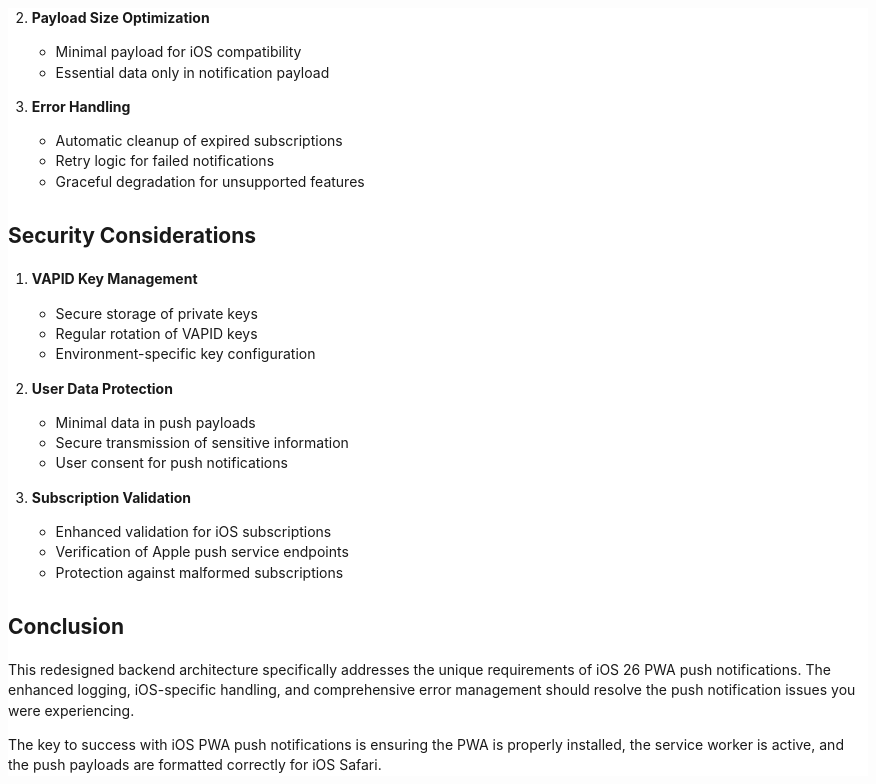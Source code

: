 2. **Payload Size Optimization**
   - Minimal payload for iOS compatibility
   - Essential data only in notification payload

3. **Error Handling**
   - Automatic cleanup of expired subscriptions
   - Retry logic for failed notifications
   - Graceful degradation for unsupported features

## Security Considerations

1. **VAPID Key Management**
   - Secure storage of private keys
   - Regular rotation of VAPID keys
   - Environment-specific key configuration

2. **User Data Protection**
   - Minimal data in push payloads
   - Secure transmission of sensitive information
   - User consent for push notifications

3. **Subscription Validation**
   - Enhanced validation for iOS subscriptions
   - Verification of Apple push service endpoints
   - Protection against malformed subscriptions

## Conclusion

This redesigned backend architecture specifically addresses the unique requirements of iOS 26 PWA push notifications. The enhanced logging, iOS-specific handling, and comprehensive error management should resolve the push notification issues you were experiencing.

The key to success with iOS PWA push notifications is ensuring the PWA is properly installed, the service worker is active, and the push payloads are formatted correctly for iOS Safari.